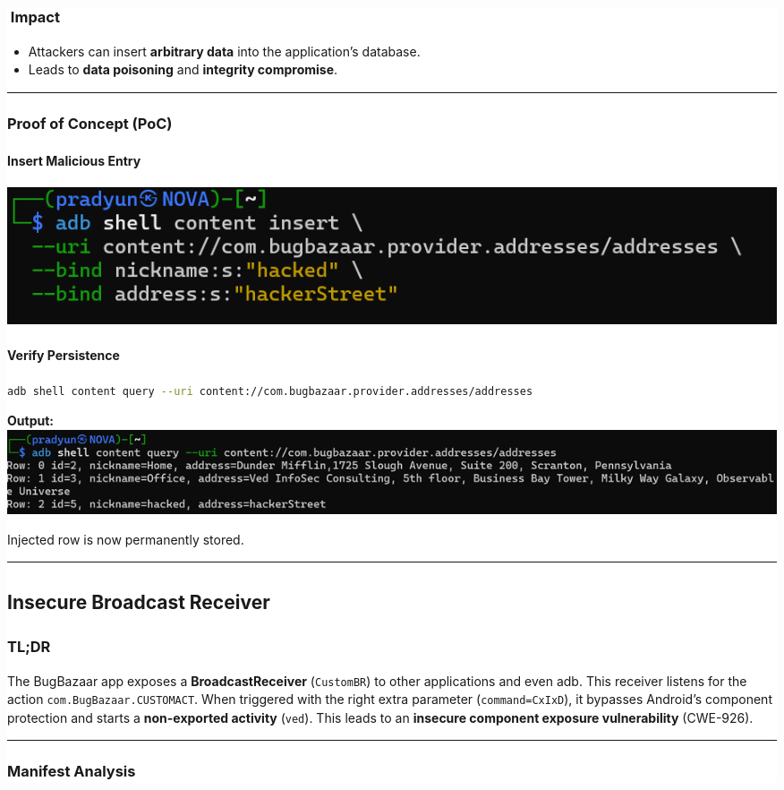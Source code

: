 ###  Impact

* Attackers can insert **arbitrary data** into the application’s database.
* Leads to **data poisoning** and **integrity compromise**.

---

### Proof of Concept (PoC)

#### Insert Malicious Entry

![insert malicious query](image-20.png)

#### Verify Persistence

```bash
adb shell content query --uri content://com.bugbazaar.provider.addresses/addresses
```

**Output:**
![Output](./image.png)

Injected row is now permanently stored.

---

## Insecure Broadcast Receiver

### TL;DR

The BugBazaar app exposes a **BroadcastReceiver** (`CustomBR`) to other applications and even adb. This receiver listens for the action `com.BugBazaar.CUSTOMACT`. When triggered with the right extra parameter (`command=CxIxD`), it bypasses Android’s component protection and starts a **non-exported activity** (`ved`).
This leads to an **insecure component exposure vulnerability** (CWE-926).

---

### Manifest Analysis
